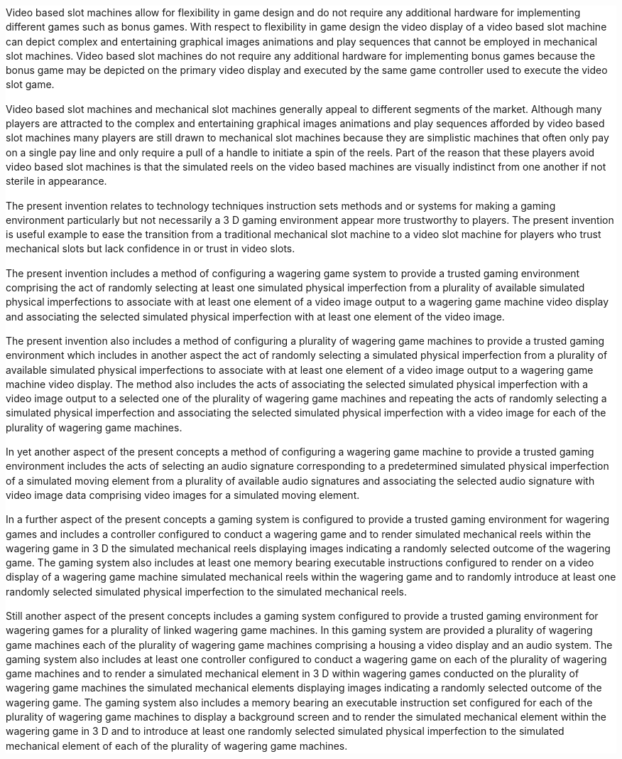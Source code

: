 Video based slot machines allow for flexibility in game design and do not require any additional hardware for implementing different games such as bonus games. With respect to flexibility in game design the video display of a video based slot machine can depict complex and entertaining graphical images animations and play sequences that cannot be employed in mechanical slot machines. Video based slot machines do not require any additional hardware for implementing bonus games because the bonus game may be depicted on the primary video display and executed by the same game controller used to execute the video slot game.

Video based slot machines and mechanical slot machines generally appeal to different segments of the market. Although many players are attracted to the complex and entertaining graphical images animations and play sequences afforded by video based slot machines many players are still drawn to mechanical slot machines because they are simplistic machines that often only pay on a single pay line and only require a pull of a handle to initiate a spin of the reels. Part of the reason that these players avoid video based slot machines is that the simulated reels on the video based machines are visually indistinct from one another if not sterile in appearance.

The present invention relates to technology techniques instruction sets methods and or systems for making a gaming environment particularly but not necessarily a 3 D gaming environment appear more trustworthy to players. The present invention is useful example to ease the transition from a traditional mechanical slot machine to a video slot machine for players who trust mechanical slots but lack confidence in or trust in video slots.

The present invention includes a method of configuring a wagering game system to provide a trusted gaming environment comprising the act of randomly selecting at least one simulated physical imperfection from a plurality of available simulated physical imperfections to associate with at least one element of a video image output to a wagering game machine video display and associating the selected simulated physical imperfection with at least one element of the video image.

The present invention also includes a method of configuring a plurality of wagering game machines to provide a trusted gaming environment which includes in another aspect the act of randomly selecting a simulated physical imperfection from a plurality of available simulated physical imperfections to associate with at least one element of a video image output to a wagering game machine video display. The method also includes the acts of associating the selected simulated physical imperfection with a video image output to a selected one of the plurality of wagering game machines and repeating the acts of randomly selecting a simulated physical imperfection and associating the selected simulated physical imperfection with a video image for each of the plurality of wagering game machines.

In yet another aspect of the present concepts a method of configuring a wagering game machine to provide a trusted gaming environment includes the acts of selecting an audio signature corresponding to a predetermined simulated physical imperfection of a simulated moving element from a plurality of available audio signatures and associating the selected audio signature with video image data comprising video images for a simulated moving element.

In a further aspect of the present concepts a gaming system is configured to provide a trusted gaming environment for wagering games and includes a controller configured to conduct a wagering game and to render simulated mechanical reels within the wagering game in 3 D the simulated mechanical reels displaying images indicating a randomly selected outcome of the wagering game. The gaming system also includes at least one memory bearing executable instructions configured to render on a video display of a wagering game machine simulated mechanical reels within the wagering game and to randomly introduce at least one randomly selected simulated physical imperfection to the simulated mechanical reels.

Still another aspect of the present concepts includes a gaming system configured to provide a trusted gaming environment for wagering games for a plurality of linked wagering game machines. In this gaming system are provided a plurality of wagering game machines each of the plurality of wagering game machines comprising a housing a video display and an audio system. The gaming system also includes at least one controller configured to conduct a wagering game on each of the plurality of wagering game machines and to render a simulated mechanical element in 3 D within wagering games conducted on the plurality of wagering game machines the simulated mechanical elements displaying images indicating a randomly selected outcome of the wagering game. The gaming system also includes a memory bearing an executable instruction set configured for each of the plurality of wagering game machines to display a background screen and to render the simulated mechanical element within the wagering game in 3 D and to introduce at least one randomly selected simulated physical imperfection to the simulated mechanical element of each of the plurality of wagering game machines.
